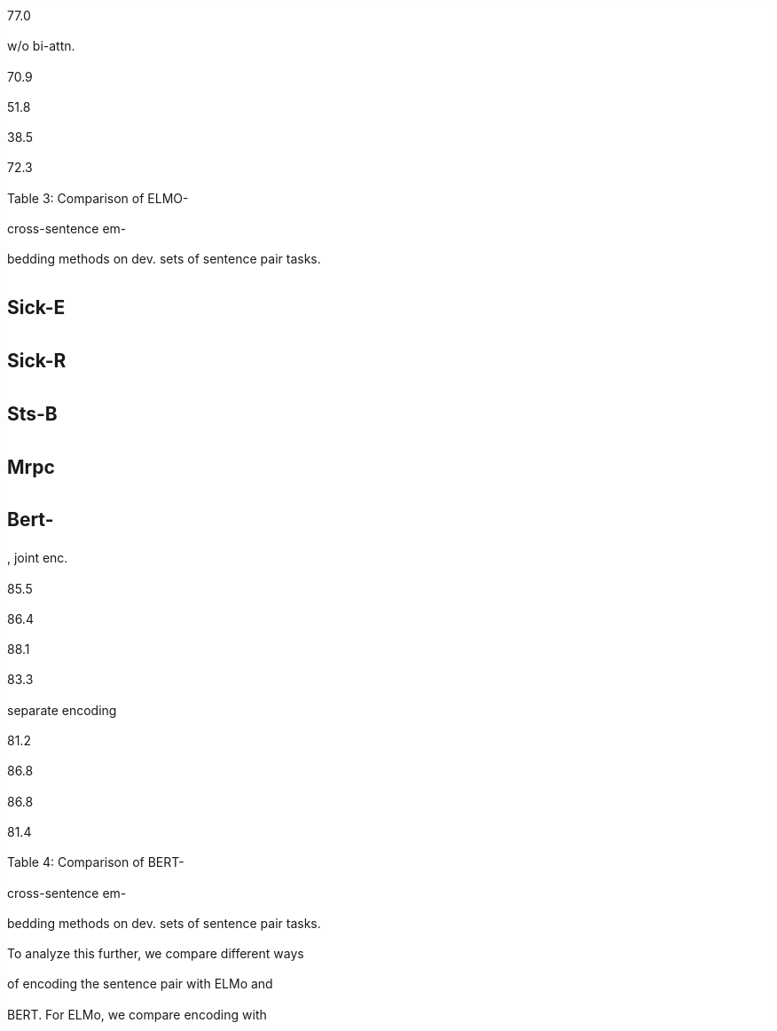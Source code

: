 77.0

w/o bi-attn.

70.9

51.8

38.5

72.3

Table 3: Comparison of ELMO-

cross-sentence em-

bedding methods on dev. sets of sentence pair tasks.

## Sick-E

## Sick-R

## Sts-B

## Mrpc

## Bert-

, joint enc.

85.5

86.4

88.1

83.3

separate encoding

81.2

86.8

86.8

81.4

Table 4: Comparison of BERT-

cross-sentence em-

bedding methods on dev. sets of sentence pair tasks.

To analyze this further, we compare different ways

of encoding the sentence pair with ELMo and

BERT. For ELMo, we compare encoding with
